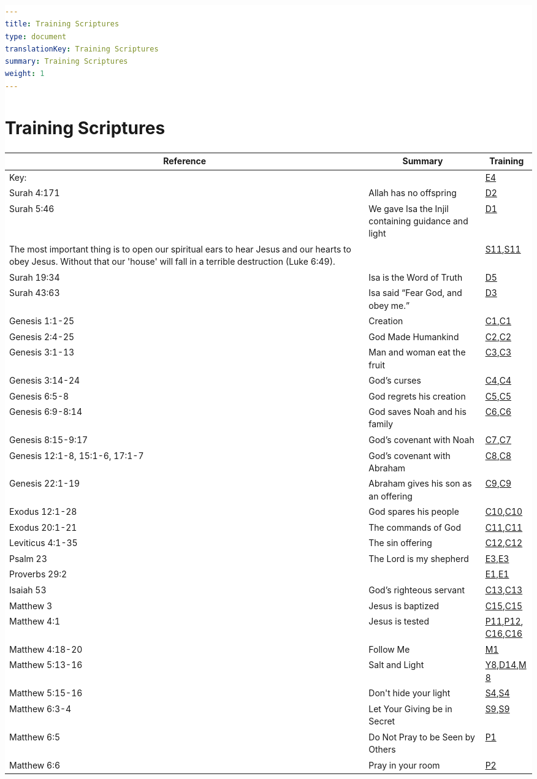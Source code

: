 ```yaml
---
title: Training Scriptures
type: document
translationKey: Training Scriptures
summary: Training Scriptures
weight: 1
---
```

# Training Scriptures

| **Reference** | **Summary** | **Training** |
|-------------------------|----------------------------------------------------------------------|----------------------------------------|
|Key:||[E4](../12_evangelism-stories/e4-training-stories-from-luke_evangelism-stories_m)|
|Surah 4:171|Allah has no offspring|[D2](../03_discipleship-landmarks/d2-listen_discipleship-landmarks_m)|
|Surah 5:46|We gave Isa the Injil containing guidance and light|[D1](../03_discipleship-landmarks/d1-good-news_discipleship-landmarks_m)|
|The most important thing is to open our spiritual ears to hear Jesus and our hearts to obey Jesus. Without that our 'house' will fall in a terrible destruction (Luke 6:49).||[S11](../07_simple-church/s11-becoming-a-missionary-training-school_simple-church_m),[S11](../08_simple-church/s11-becoming-a-missionary-training-school_simple-church_m)|
|Surah 19:34|Isa is the Word of Truth|[D5](../03_discipleship-landmarks/d5-starting-new-groups_discipleship-landmarks_m)|
|Surah 43:63|Isa said “Fear God, and obey me.”|[D3](../03_discipleship-landmarks/d3-obey_discipleship-landmarks_m)|
|Genesis 1:1-25|Creation|[C1](../07_creation-to-christ/c1-creation_creation-to-christ_m),[C1](../11_creation-to-christ/c1-creation_creation-to-christ_m)|
|Genesis 2:4-25|God Made Humankind|[C2](../07_creation-to-christ/c2-god-made-humankind_creation-to-christ_m),[C2](../11_creation-to-christ/c2-god-made-humankind_creation-to-christ_m)|
|Genesis 3:1-13|Man and woman eat the fruit|[C3](../07_creation-to-christ/c3-man-and-woman-eat-the-fruit_creation-to-christ_m),[C3](../11_creation-to-christ/c3-man-and-woman-eat-the-fruit_creation-to-christ_m)|
|Genesis 3:14-24|God’s curses|[C4](../07_creation-to-christ/c4-gods-curses_creation-to-christ_m),[C4](../11_creation-to-christ/c4-gods-curses_creation-to-christ_m)|
|Genesis 6:5-8|God regrets his creation|[C5](../07_creation-to-christ/c5-god-regrets-his-creation_creation-to-christ_m),[C5](../11_creation-to-christ/c5-god-regrets-his-creation_creation-to-christ_m)|
|Genesis 6:9-8:14|God saves Noah and his family|[C6](../07_creation-to-christ/c6-god-saves-noah-and-his-family_creation-to-christ_m),[C6](../11_creation-to-christ/c6-god-saves-noah-and-his-family_creation-to-christ_m)|
|Genesis 8:15-9:17|God’s covenant with Noah|[C7](../07_creation-to-christ/c7-gods-covenant-with-noah_creation-to-christ_m),[C7](../11_creation-to-christ/c7-gods-covenant-with-noah_creation-to-christ_m)|
|Genesis 12:1-8, 15:1-6, 17:1-7|God’s covenant with Abraham|[C8](../07_creation-to-christ/c8-gods-covenant-with-abraham_creation-to-christ_m),[C8](../11_creation-to-christ/c8-gods-covenant-with-abraham_creation-to-christ_m)|
|Genesis 22:1-19|Abraham gives his son as an offering|[C9](../07_creation-to-christ/c9-abraham-gives-his-son-as-an-offering_creation-to-christ_m),[C9](../11_creation-to-christ/c9-abraham-gives-his-son-as-an-offering_creation-to-christ_m)|
|Exodus 12:1-28|God spares his people|[C10](../07_creation-to-christ/c10-god-spares-his-people_creation-to-christ_m),[C10](../11_creation-to-christ/c10-god-spares-his-people_creation-to-christ_m)|
|Exodus 20:1-21|The commands of God|[C11](../07_creation-to-christ/c11-the-commands-of-god_creation-to-christ_m),[C11](../11_creation-to-christ/c11-the-commands-of-god_creation-to-christ_m)|
|Leviticus 4:1-35|The sin offering|[C12](../07_creation-to-christ/c12-the-sin-offering_creation-to-christ_m),[C12](../11_creation-to-christ/c12-the-sin-offering_creation-to-christ_m)|
|Psalm 23|The Lord is my shepherd|[E3](../06_evangelism-stories/e3-other-stories_evangelism-stories_m),[E3](../12_evangelism-stories/e3-other-stories_evangelism-stories_m)|
|Proverbs 29:2||[E1](../06_evangelism-stories/e1-for-community-religious-leaders_evangelism-stories_m),[E1](../12_evangelism-stories/e1-for-community-religious-leaders_evangelism-stories_m)|
|Isaiah 53|God’s righteous servant|[C13](../07_creation-to-christ/c13-gods-righteous-servant_creation-to-christ_m),[C13](../11_creation-to-christ/c13-gods-righteous-servant_creation-to-christ_m)|
|Matthew 3|Jesus is baptized|[C15](../07_creation-to-christ/c15-jesus-is-baptized_creation-to-christ_m),[C15](../11_creation-to-christ/c15-jesus-is-baptized_creation-to-christ_m)|
|Matthew 4:1|Jesus is tested|[P11](../04_prayer/p11-lead-us-out-of-temptation_prayer_m),[P12](../04_prayer/p12-deliver-us-from-the-evil-one_prayer_m),[C16](../07_creation-to-christ/c16-jesus-is-tested_creation-to-christ_m),[C16](../11_creation-to-christ/c16-jesus-is-tested_creation-to-christ_m)|
|Matthew 4:18-20|Follow Me|[M1](../10_multiplying-disciples/m1-finding-apprentices_multiplying-disciples_m)|
|Matthew 5:13-16|Salt and Light|[Y8](../02_young-disciples/y8-make-a-difference_young-disciples_m),[D14](../03_discipleship-landmarks/d14-missional-communities_discipleship-landmarks_m),[M8](../10_multiplying-disciples/m8-missional-community-training_multiplying-disciples_m)|
|Matthew 5:15-16|Don't hide your light|[S4](../07_simple-church/s4-church-centred-mission_simple-church_m),[S4](../08_simple-church/s4-church-centred-mission_simple-church_m)|
|Matthew 6:3-4|Let Your Giving be in Secret|[S9](../07_simple-church/s9-tithes-and-offerings_simple-church_m),[S9](../08_simple-church/s9-tithes-and-offerings_simple-church_m)|
|Matthew 6:5|Do Not Pray to be Seen by Others|[P1](../04_prayer/p1-dont-try-to-impress-others-with-your-prayer_prayer_m)|
|Matthew 6:6|Pray in your room|[P2](../04_prayer/p2-find-a-place-to-pray_prayer_m)|